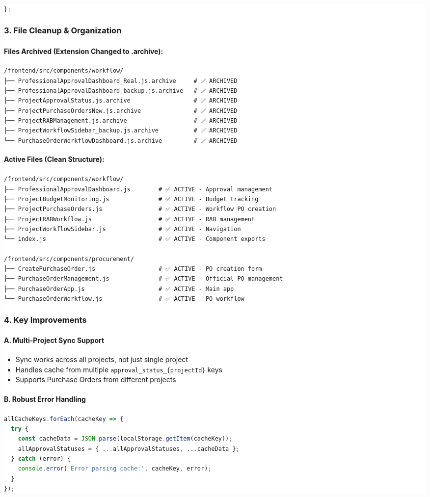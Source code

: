 ```javascript
};
```

### 3. File Cleanup & Organization

#### Files Archived (Extension Changed to .archive):
```
/frontend/src/components/workflow/
├── ProfessionalApprovalDashboard_Real.js.archive     # ✅ ARCHIVED
├── ProfessionalApprovalDashboard_backup.js.archive   # ✅ ARCHIVED
├── ProjectApprovalStatus.js.archive                  # ✅ ARCHIVED  
├── ProjectPurchaseOrdersNew.js.archive               # ✅ ARCHIVED
├── ProjectRABManagement.js.archive                   # ✅ ARCHIVED
├── ProjectWorkflowSidebar_backup.js.archive          # ✅ ARCHIVED
└── PurchaseOrderWorkflowDashboard.js.archive         # ✅ ARCHIVED
```

#### Active Files (Clean Structure):
```
/frontend/src/components/workflow/
├── ProfessionalApprovalDashboard.js        # ✅ ACTIVE - Approval management
├── ProjectBudgetMonitoring.js              # ✅ ACTIVE - Budget tracking
├── ProjectPurchaseOrders.js                # ✅ ACTIVE - Workflow PO creation
├── ProjectRABWorkflow.js                   # ✅ ACTIVE - RAB management
├── ProjectWorkflowSidebar.js               # ✅ ACTIVE - Navigation
└── index.js                                # ✅ ACTIVE - Component exports

/frontend/src/components/procurement/
├── CreatePurchaseOrder.js                  # ✅ ACTIVE - PO creation form
├── PurchaseOrderManagement.js              # ✅ ACTIVE - Official PO management
├── PurchaseOrderApp.js                     # ✅ ACTIVE - Main app
└── PurchaseOrderWorkflow.js                # ✅ ACTIVE - PO workflow
```

### 4. Key Improvements

#### A. Multi-Project Sync Support
- Sync works across all projects, not just single project
- Handles cache from multiple `approval_status_{projectId}` keys
- Supports Purchase Orders from different projects

#### B. Robust Error Handling
```javascript
allCacheKeys.forEach(cacheKey => {
  try {
    const cacheData = JSON.parse(localStorage.getItem(cacheKey));
    allApprovalStatuses = { ...allApprovalStatuses, ...cacheData };
  } catch (error) {
    console.error('Error parsing cache:', cacheKey, error);
  }
});
```
